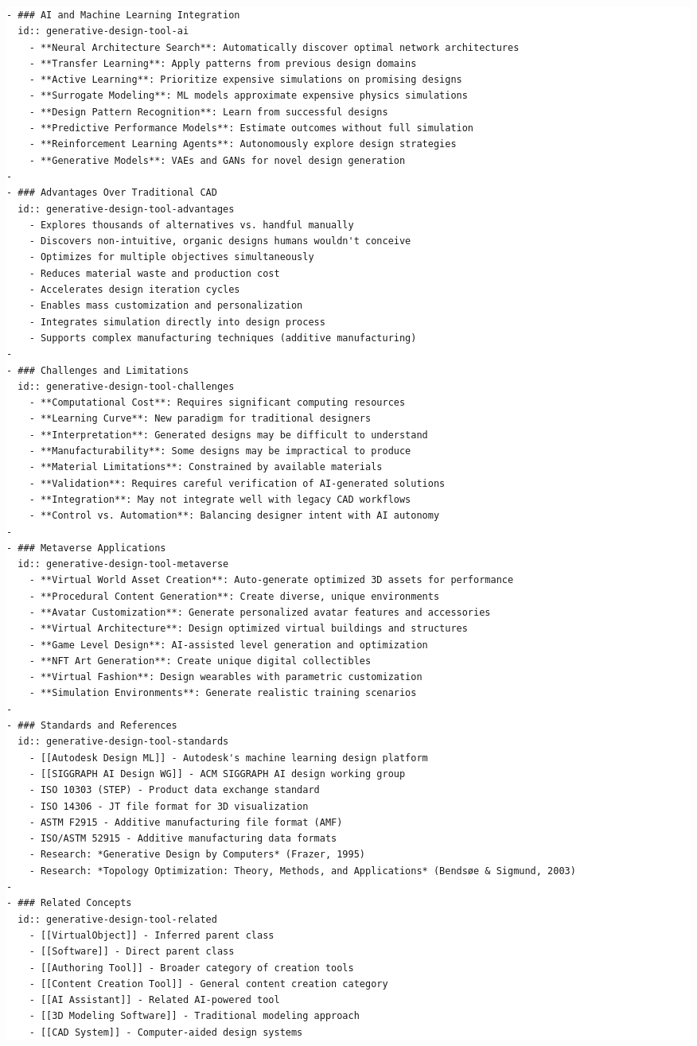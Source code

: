 	- ### AI and Machine Learning Integration
	  id:: generative-design-tool-ai
		- **Neural Architecture Search**: Automatically discover optimal network architectures
		- **Transfer Learning**: Apply patterns from previous design domains
		- **Active Learning**: Prioritize expensive simulations on promising designs
		- **Surrogate Modeling**: ML models approximate expensive physics simulations
		- **Design Pattern Recognition**: Learn from successful designs
		- **Predictive Performance Models**: Estimate outcomes without full simulation
		- **Reinforcement Learning Agents**: Autonomously explore design strategies
		- **Generative Models**: VAEs and GANs for novel design generation
	-
	- ### Advantages Over Traditional CAD
	  id:: generative-design-tool-advantages
		- Explores thousands of alternatives vs. handful manually
		- Discovers non-intuitive, organic designs humans wouldn't conceive
		- Optimizes for multiple objectives simultaneously
		- Reduces material waste and production cost
		- Accelerates design iteration cycles
		- Enables mass customization and personalization
		- Integrates simulation directly into design process
		- Supports complex manufacturing techniques (additive manufacturing)
	-
	- ### Challenges and Limitations
	  id:: generative-design-tool-challenges
		- **Computational Cost**: Requires significant computing resources
		- **Learning Curve**: New paradigm for traditional designers
		- **Interpretation**: Generated designs may be difficult to understand
		- **Manufacturability**: Some designs may be impractical to produce
		- **Material Limitations**: Constrained by available materials
		- **Validation**: Requires careful verification of AI-generated solutions
		- **Integration**: May not integrate well with legacy CAD workflows
		- **Control vs. Automation**: Balancing designer intent with AI autonomy
	-
	- ### Metaverse Applications
	  id:: generative-design-tool-metaverse
		- **Virtual World Asset Creation**: Auto-generate optimized 3D assets for performance
		- **Procedural Content Generation**: Create diverse, unique environments
		- **Avatar Customization**: Generate personalized avatar features and accessories
		- **Virtual Architecture**: Design optimized virtual buildings and structures
		- **Game Level Design**: AI-assisted level generation and optimization
		- **NFT Art Generation**: Create unique digital collectibles
		- **Virtual Fashion**: Design wearables with parametric customization
		- **Simulation Environments**: Generate realistic training scenarios
	-
	- ### Standards and References
	  id:: generative-design-tool-standards
		- [[Autodesk Design ML]] - Autodesk's machine learning design platform
		- [[SIGGRAPH AI Design WG]] - ACM SIGGRAPH AI design working group
		- ISO 10303 (STEP) - Product data exchange standard
		- ISO 14306 - JT file format for 3D visualization
		- ASTM F2915 - Additive manufacturing file format (AMF)
		- ISO/ASTM 52915 - Additive manufacturing data formats
		- Research: *Generative Design by Computers* (Frazer, 1995)
		- Research: *Topology Optimization: Theory, Methods, and Applications* (Bendsøe & Sigmund, 2003)
	-
	- ### Related Concepts
	  id:: generative-design-tool-related
		- [[VirtualObject]] - Inferred parent class
		- [[Software]] - Direct parent class
		- [[Authoring Tool]] - Broader category of creation tools
		- [[Content Creation Tool]] - General content creation category
		- [[AI Assistant]] - Related AI-powered tool
		- [[3D Modeling Software]] - Traditional modeling approach
		- [[CAD System]] - Computer-aided design systems